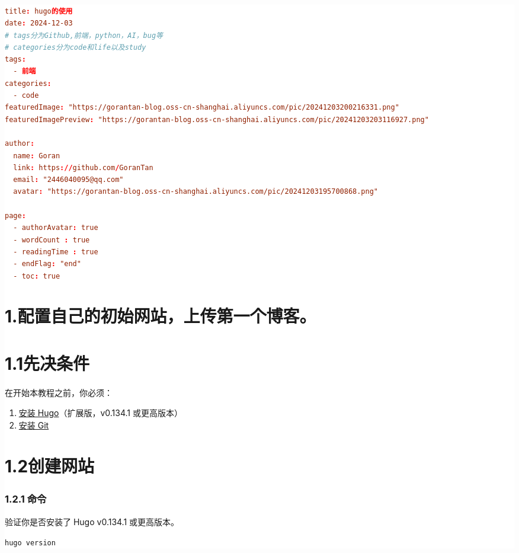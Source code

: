 





```toml
title: hugo的使用
date: 2024-12-03
# tags分为Github,前端，python，AI，bug等
# categories分为code和life以及study
tags:
  - 前端
categories:
  - code
featuredImage: "https://gorantan-blog.oss-cn-shanghai.aliyuncs.com/pic/20241203200216331.png"
featuredImagePreview: "https://gorantan-blog.oss-cn-shanghai.aliyuncs.com/pic/20241203203116927.png"

author:
  name: Goran
  link: https://github.com/GoranTan
  email: "2446040095@qq.com"
  avatar: "https://gorantan-blog.oss-cn-shanghai.aliyuncs.com/pic/20241203195700868.png"

page:
  - authorAvatar: true
  - wordCount : true
  - readingTime : true
  - endFlag: "end"
  - toc: true
```







# 1.配置自己的初始网站，上传第一个博客。

# 1.1先决条件

在开始本教程之前，你必须：

1. [安装 Hugo](https://gohugo.io/getting-started/installing/)（扩展版，v0.134.1 或更高版本）
2. [安装 Git](https://git-scm.com/book/en/v2/Getting-Started-Installing-Git)

# 1.2创建网站

### 1.2.1 命令

验证你是否安装了 Hugo v0.134.1 或更高版本。

```bash
hugo version
```

